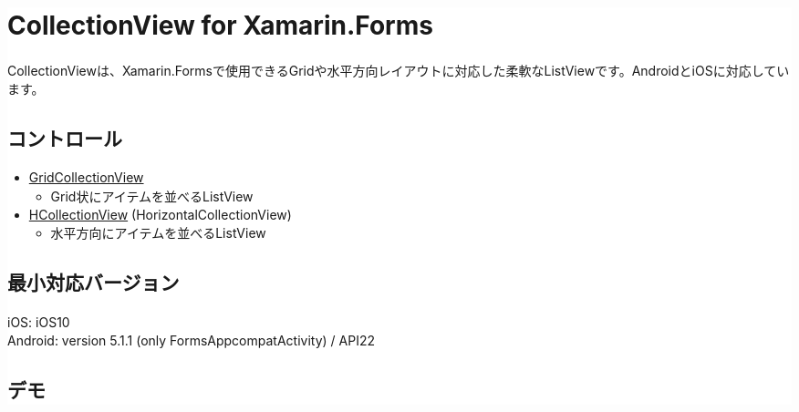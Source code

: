 # CollectionView for Xamarin.Forms

CollectionViewは、Xamarin.Formsで使用できるGridや水平方向レイアウトに対応した柔軟なListViewです。AndroidとiOSに対応しています。

## コントロール

* [GridCollectionView](#gridcollectionview)
    * Grid状にアイテムを並べるListView
* [HCollectionView](#hcollectionview) (HorizontalCollectionView)
    * 水平方向にアイテムを並べるListView

## 最小対応バージョン 

iOS: iOS10  
Android: version 5.1.1 (only FormsAppcompatActivity) / API22

## デモ
